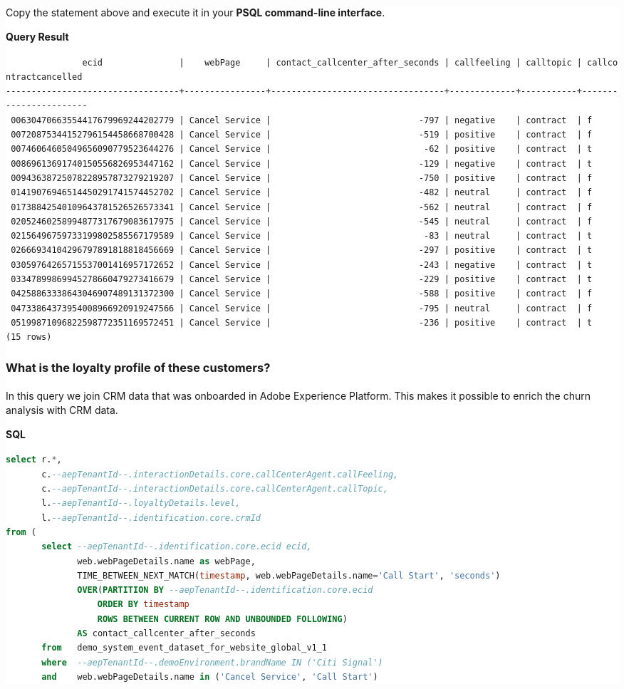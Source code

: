 Copy the statement above and execute it in your **PSQL command-line interface**.

**Query Result**

```text
               ecid               |    webPage     | contact_callcenter_after_seconds | callfeeling | calltopic | callcontractcancelled 
----------------------------------+----------------+----------------------------------+-------------+-----------+-----------------------
 00630470663554417679969244202779 | Cancel Service |                             -797 | negative    | contract  | f
 00720875344152796154458668700428 | Cancel Service |                             -519 | positive    | contract  | f
 00746064605049656090779523644276 | Cancel Service |                              -62 | positive    | contract  | t
 00869613691740150556826953447162 | Cancel Service |                             -129 | negative    | contract  | t
 00943638725078228957873279219207 | Cancel Service |                             -750 | positive    | contract  | f
 01419076946514450291741574452702 | Cancel Service |                             -482 | neutral     | contract  | f
 01738842540109643781526526573341 | Cancel Service |                             -562 | neutral     | contract  | f
 02052460258994877317679083617975 | Cancel Service |                             -545 | neutral     | contract  | f
 02156496759733199802585567179589 | Cancel Service |                              -83 | neutral     | contract  | t
 02666934104296797891818818456669 | Cancel Service |                             -297 | positive    | contract  | t
 03059764265715537001416957172652 | Cancel Service |                             -243 | negative    | contract  | t
 03347899869945278660479273416679 | Cancel Service |                             -229 | positive    | contract  | t
 04258863338643046907489131372300 | Cancel Service |                             -588 | positive    | contract  | f
 04733864373954008966920919247566 | Cancel Service |                             -795 | neutral     | contract  | f
 05199871096822598772351169572451 | Cancel Service |                             -236 | positive    | contract  | t
(15 rows)
```

### What is the loyalty profile of these customers?

In this query we join CRM data that was onboarded in Adobe Experience Platform. This makes it possible to enrich the churn analysis with CRM data.

**SQL**

```sql
select r.*,
       c.--aepTenantId--.interactionDetails.core.callCenterAgent.callFeeling,
       c.--aepTenantId--.interactionDetails.core.callCenterAgent.callTopic,
       l.--aepTenantId--.loyaltyDetails.level,
       l.--aepTenantId--.identification.core.crmId
from (
       select --aepTenantId--.identification.core.ecid ecid,
              web.webPageDetails.name as webPage,
              TIME_BETWEEN_NEXT_MATCH(timestamp, web.webPageDetails.name='Call Start', 'seconds')
              OVER(PARTITION BY --aepTenantId--.identification.core.ecid
                  ORDER BY timestamp
                  ROWS BETWEEN CURRENT ROW AND UNBOUNDED FOLLOWING)
              AS contact_callcenter_after_seconds
       from   demo_system_event_dataset_for_website_global_v1_1
       where  --aepTenantId--.demoEnvironment.brandName IN ('Citi Signal')
       and    web.webPageDetails.name in ('Cancel Service', 'Call Start')
```
